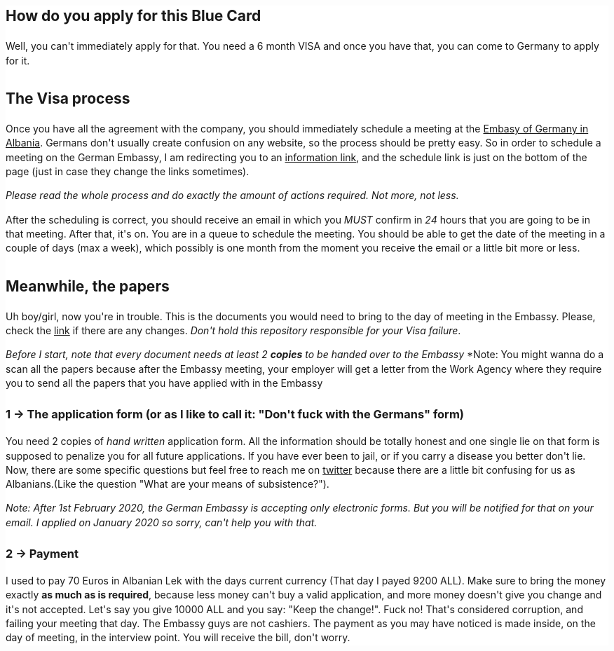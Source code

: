 ## How do you apply for this Blue Card

Well, you can't immediately apply for that. You need a 6 month VISA and once you have that, you can come to Germany to apply for it.

## The Visa process

Once you have all the agreement with the company, you should immediately schedule a meeting at the [Embasy of Germany in Albania](https://tirana.diplo.de/). 
Germans don't usually create confusion on any website, so the process should be pretty easy. So in order to schedule a meeting on the German Embassy, I am redirecting you to an [information link](https://tirana.diplo.de/al-sq/service/-/2076500), and the schedule link is just on the bottom of the page (just in case they change the links sometimes).

*Please read the whole process and do exactly the amount of actions required. Not more, not less.*

After the scheduling is correct, you should receive an email in which you *MUST* confirm in *24* hours that you are going to be in that meeting. After that, it's on. You are in a queue to schedule the meeting. 
You should be able to get the date of the meeting in a couple of days (max a week), which possibly is one month from the moment you receive the email or a little bit more or less.

## Meanwhile, the papers

Uh boy/girl, now you're in trouble. This is the documents you would need to bring to the day of meeting in the Embassy. Please, check the [link](https://tirana.diplo.de/blob/2076800/244ed84e2dc85dca7d8c25a05e96152f/download-merkblatt-arbeitsaufnahme-alb-data.pdf) if there are any changes. *Don't hold this repository responsible for your Visa failure*.

*Before I start, note that every document needs at least 2 **copies** to be handed over to the Embassy*
*Note: You might wanna do a scan all the papers because after the Embassy meeting, your employer will get a letter from the Work Agency where they require you to send all the papers that you have applied with in the Embassy

### 1 -> The application form (or as I like to call it: "Don't fuck with the Germans" form)
You need 2 copies of *hand written* application form. All the information should be totally honest and one single lie on that form is supposed to penalize you for all future applications. If you have ever been to jail, or if you carry a disease you better don't lie.
Now, there are some specific questions but feel free to reach me on [twitter](https://twitter.com/suspendfunction) because there are a little bit confusing for us as Albanians.(Like the question "What are your means of subsistence?").

*Note: After 1st February 2020, the German Embassy is accepting only electronic forms. But you will be notified for that on your email. I applied on January 2020 so sorry, can't help you with that.*

### 2 -> Payment
I used to pay 70 Euros in Albanian Lek with the days current currency (That day I payed 9200 ALL). Make sure to bring the money exactly **as much as is required**, because less money can't buy a valid application, and more money doesn't give you change and it's not accepted. Let's say you give 10000 ALL and you say: "Keep the change!". Fuck no! That's considered corruption, and failing your meeting that day. The Embassy guys are not cashiers. The payment as you may have noticed is made inside, on the day of meeting, in the interview point. You will receive the bill, don't worry.
